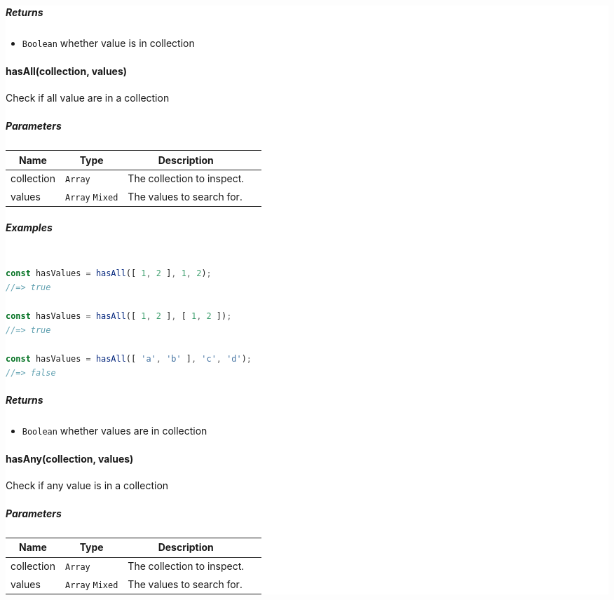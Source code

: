
##### Returns


- `Boolean`  whether value is in collection



#### hasAll(collection, values) 

Check if all value are in a collection




##### Parameters

| Name | Type | Description |  |
| ---- | ---- | ----------- | -------- |
| collection | `Array`  | The collection to inspect. | &nbsp; |
| values | `Array` `Mixed`  | The values to search for. | &nbsp; |




##### Examples

```javascript

const hasValues = hasAll([ 1, 2 ], 1, 2);
//=> true

const hasValues = hasAll([ 1, 2 ], [ 1, 2 ]);
//=> true

const hasValues = hasAll([ 'a', 'b' ], 'c', 'd');
//=> false
```


##### Returns


- `Boolean`  whether values are in collection



#### hasAny(collection, values) 

Check if any value is in a collection




##### Parameters

| Name | Type | Description |  |
| ---- | ---- | ----------- | -------- |
| collection | `Array`  | The collection to inspect. | &nbsp; |
| values | `Array` `Mixed`  | The values to search for. | &nbsp; |
